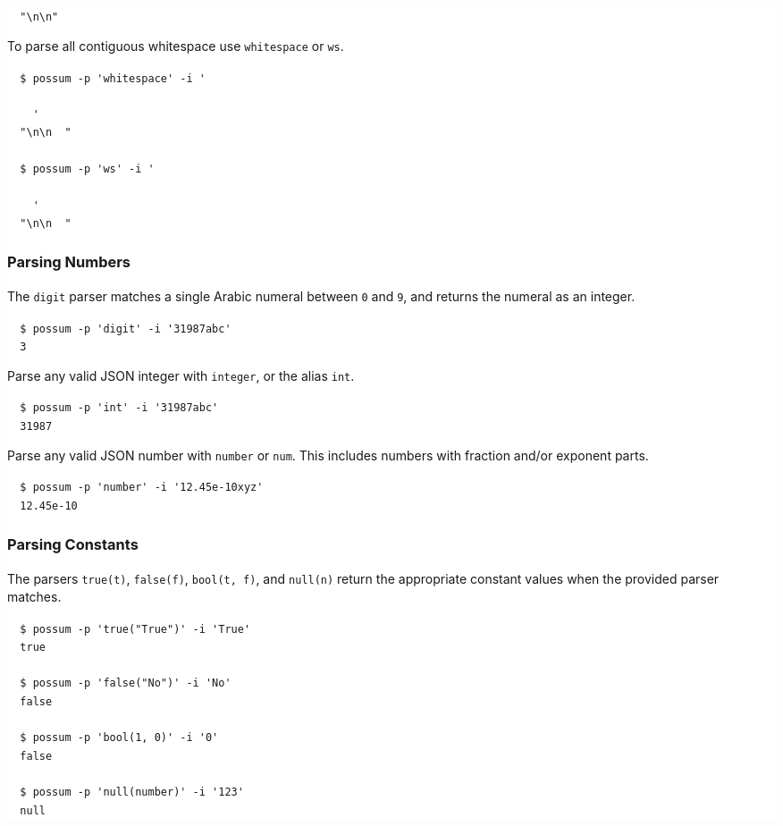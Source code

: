 ```
  "\n\n"
```

To parse all contiguous whitespace use `whitespace` or `ws`.
```
  $ possum -p 'whitespace' -i '

    '
  "\n\n  "

  $ possum -p 'ws' -i '

    '
  "\n\n  "
```

### Parsing Numbers

The `digit` parser matches a single Arabic numeral between `0` and `9`, and returns the numeral as an integer.
```
  $ possum -p 'digit' -i '31987abc'
  3
```

Parse any valid JSON integer with `integer`, or the alias `int`.
```
  $ possum -p 'int' -i '31987abc'
  31987
```

Parse any valid JSON number with `number` or `num`. This includes numbers with fraction and/or exponent parts.
```
  $ possum -p 'number' -i '12.45e-10xyz'
  12.45e-10
```

### Parsing Constants

The parsers `true(t)`, `false(f)`, `bool(t, f)`, and `null(n)` return the appropriate constant values when the provided parser matches.
```
  $ possum -p 'true("True")' -i 'True'
  true

  $ possum -p 'false("No")' -i 'No'
  false

  $ possum -p 'bool(1, 0)' -i '0'
  false

  $ possum -p 'null(number)' -i '123'
  null
```
